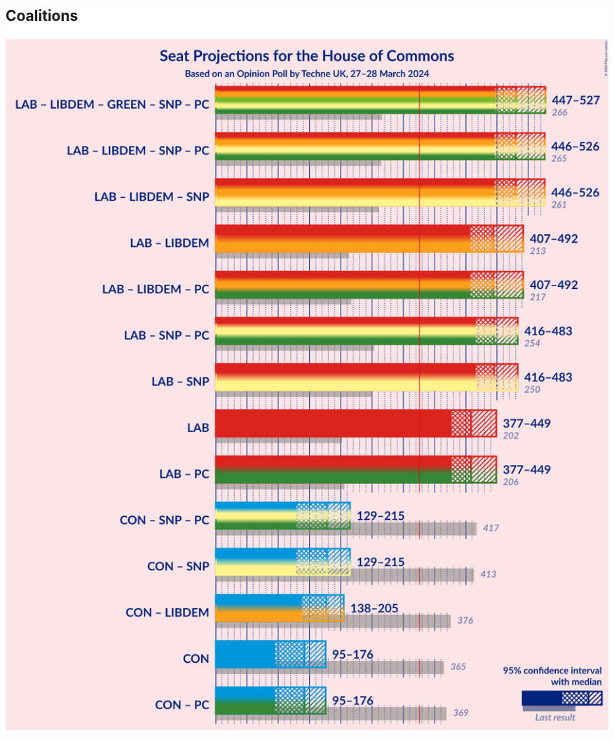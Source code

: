
## Coalitions

![Graph with coalitions seats not yet produced](2024-03-28-TechneUK-coalitions-seats.png "Coalitions Seats")
